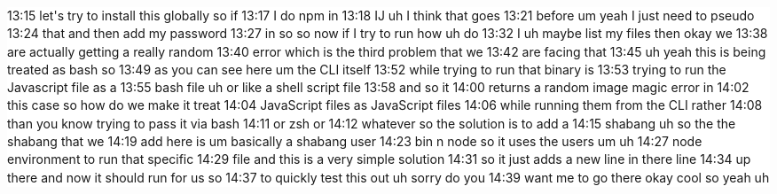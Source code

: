 13:15
let's try to install this globally so if
13:17
I do npm in
13:18
IJ uh I think that goes
13:21
before um yeah I just need to pseudo
13:24
that and then add my password
13:27
in so so now if I try to run how uh do
13:32
I uh maybe list my files then okay we
13:38
are actually getting a really random
13:40
error which is the third problem that we
13:42
are facing that
13:45
uh yeah this is being treated as bash so
13:49
as you can see here um the CLI itself
13:52
while trying to run that binary is
13:53
trying to run the Javascript file as a
13:55
bash file uh or like a shell script file
13:58
and so it
14:00
returns a random image magic error in
14:02
this case so how do we make it treat
14:04
JavaScript files as JavaScript files
14:06
while running them from the CLI rather
14:08
than you know trying to pass it via bash
14:11
or zsh or
14:12
whatever so the solution is to add a
14:15
shabang uh so the the shabang that we
14:19
add here is um basically a shabang user
14:23
bin n node so it uses the users um uh
14:27
node environment to run that specific
14:29
file and this is a very simple solution
14:31
so it just adds a new line in there line
14:34
up there and now it should run for us so
14:37
to quickly test this out uh sorry do you
14:39
want me to go there okay cool so yeah uh